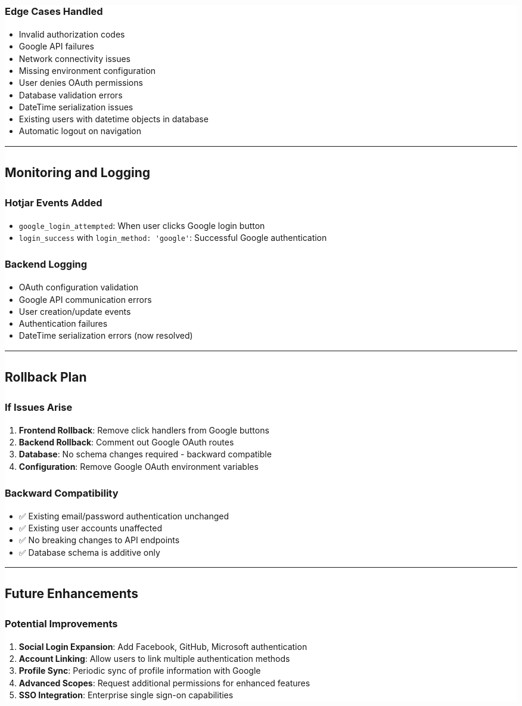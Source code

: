 ### **Edge Cases Handled**
- Invalid authorization codes
- Google API failures
- Network connectivity issues
- Missing environment configuration
- User denies OAuth permissions
- Database validation errors
- DateTime serialization issues
- Existing users with datetime objects in database
- Automatic logout on navigation

---

## Monitoring and Logging

### **Hotjar Events Added**
- `google_login_attempted`: When user clicks Google login button
- `login_success` with `login_method: 'google'`: Successful Google authentication

### **Backend Logging**
- OAuth configuration validation
- Google API communication errors
- User creation/update events
- Authentication failures
- DateTime serialization errors (now resolved)

---

## Rollback Plan

### **If Issues Arise**
1. **Frontend Rollback**: Remove click handlers from Google buttons
2. **Backend Rollback**: Comment out Google OAuth routes
3. **Database**: No schema changes required - backward compatible
4. **Configuration**: Remove Google OAuth environment variables

### **Backward Compatibility**
- ✅ Existing email/password authentication unchanged
- ✅ Existing user accounts unaffected
- ✅ No breaking changes to API endpoints
- ✅ Database schema is additive only

---

## Future Enhancements

### **Potential Improvements**
1. **Social Login Expansion**: Add Facebook, GitHub, Microsoft authentication
2. **Account Linking**: Allow users to link multiple authentication methods
3. **Profile Sync**: Periodic sync of profile information with Google
4. **Advanced Scopes**: Request additional permissions for enhanced features
5. **SSO Integration**: Enterprise single sign-on capabilities
